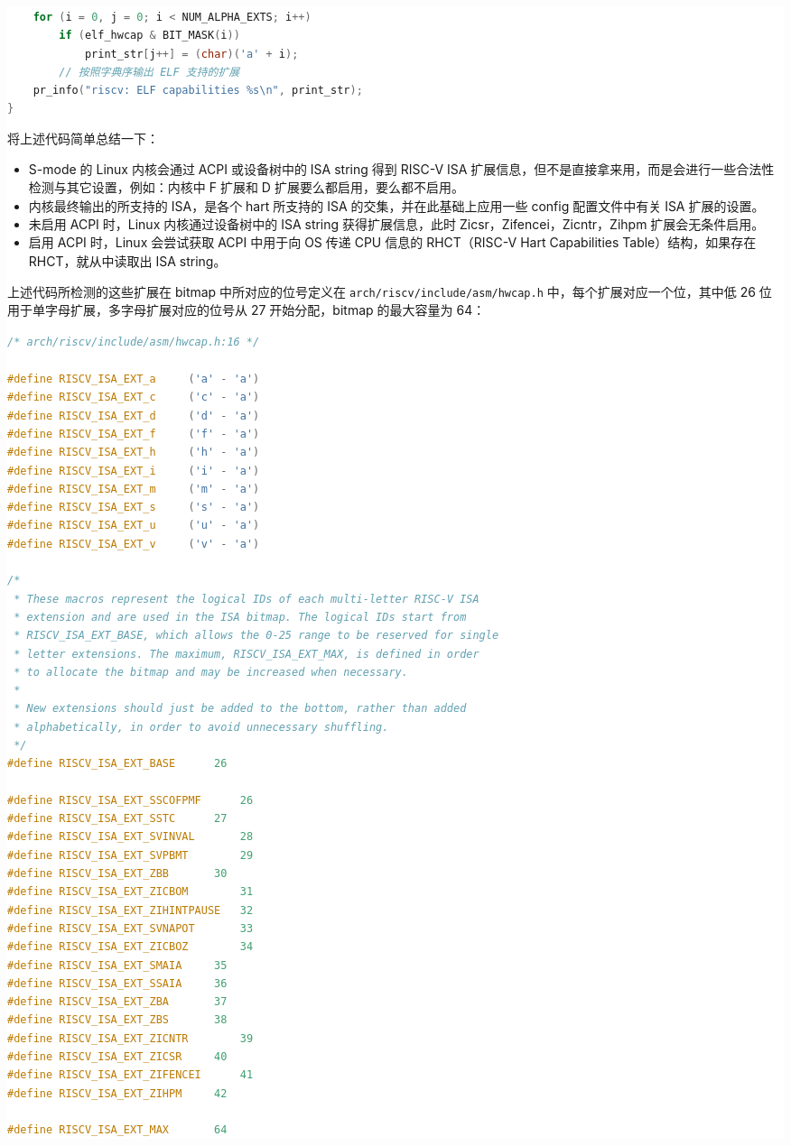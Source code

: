 ```c
	for (i = 0, j = 0; i < NUM_ALPHA_EXTS; i++)
		if (elf_hwcap & BIT_MASK(i))
			print_str[j++] = (char)('a' + i);
    	// 按照字典序输出 ELF 支持的扩展
	pr_info("riscv: ELF capabilities %s\n", print_str);
}
```

将上述代码简单总结一下：

- S-mode 的 Linux 内核会通过 ACPI 或设备树中的 ISA string 得到 RISC-V ISA 扩展信息，但不是直接拿来用，而是会进行一些合法性检测与其它设置，例如：内核中 F 扩展和 D 扩展要么都启用，要么都不启用。
- 内核最终输出的所支持的 ISA，是各个 hart 所支持的 ISA 的交集，并在此基础上应用一些 config 配置文件中有关 ISA 扩展的设置。
- 未启用 ACPI 时，Linux 内核通过设备树中的 ISA string 获得扩展信息，此时 Zicsr，Zifencei，Zicntr，Zihpm 扩展会无条件启用。
- 启用 ACPI 时，Linux 会尝试获取 ACPI 中用于向 OS 传递 CPU 信息的 RHCT（RISC-V Hart Capabilities Table）结构，如果存在 RHCT，就从中读取出 ISA string。

上述代码所检测的这些扩展在 bitmap 中所对应的位号定义在 `arch/riscv/include/asm/hwcap.h` 中，每个扩展对应一个位，其中低 26 位用于单字母扩展，多字母扩展对应的位号从 27 开始分配，bitmap 的最大容量为 64：

```c
/* arch/riscv/include/asm/hwcap.h:16 */

#define RISCV_ISA_EXT_a		('a' - 'a')
#define RISCV_ISA_EXT_c		('c' - 'a')
#define RISCV_ISA_EXT_d		('d' - 'a')
#define RISCV_ISA_EXT_f		('f' - 'a')
#define RISCV_ISA_EXT_h		('h' - 'a')
#define RISCV_ISA_EXT_i		('i' - 'a')
#define RISCV_ISA_EXT_m		('m' - 'a')
#define RISCV_ISA_EXT_s		('s' - 'a')
#define RISCV_ISA_EXT_u		('u' - 'a')
#define RISCV_ISA_EXT_v		('v' - 'a')

/*
 * These macros represent the logical IDs of each multi-letter RISC-V ISA
 * extension and are used in the ISA bitmap. The logical IDs start from
 * RISCV_ISA_EXT_BASE, which allows the 0-25 range to be reserved for single
 * letter extensions. The maximum, RISCV_ISA_EXT_MAX, is defined in order
 * to allocate the bitmap and may be increased when necessary.
 *
 * New extensions should just be added to the bottom, rather than added
 * alphabetically, in order to avoid unnecessary shuffling.
 */
#define RISCV_ISA_EXT_BASE		26

#define RISCV_ISA_EXT_SSCOFPMF		26
#define RISCV_ISA_EXT_SSTC		27
#define RISCV_ISA_EXT_SVINVAL		28
#define RISCV_ISA_EXT_SVPBMT		29
#define RISCV_ISA_EXT_ZBB		30
#define RISCV_ISA_EXT_ZICBOM		31
#define RISCV_ISA_EXT_ZIHINTPAUSE	32
#define RISCV_ISA_EXT_SVNAPOT		33
#define RISCV_ISA_EXT_ZICBOZ		34
#define RISCV_ISA_EXT_SMAIA		35
#define RISCV_ISA_EXT_SSAIA		36
#define RISCV_ISA_EXT_ZBA		37
#define RISCV_ISA_EXT_ZBS		38
#define RISCV_ISA_EXT_ZICNTR		39
#define RISCV_ISA_EXT_ZICSR		40
#define RISCV_ISA_EXT_ZIFENCEI		41
#define RISCV_ISA_EXT_ZIHPM		42

#define RISCV_ISA_EXT_MAX		64
```

[001]: https://mirrors.edge.kernel.org/pub/linux/kernel/
[002]: https://tinylab.org/riscv-linux-startup/
[003]: https://gitee.com/tinylab/riscv-linux/blob/master/articles/20230715-riscv-isa-extensions-discovery-1.md
[004]: https://github.com/torvalds/linux/commit/ea3de9ce8aa280c5175c835bd3e94a3a9b814b74#diff-24372ab3ad2d22486b15d8a8f7e9e53a04e16efe0a392cec83786e24cb767bdd
[005]: https://lore.kernel.org/all/20230411-primate-rice-a5c102f90c6c@wendy/https://lore.kernel.org/all/20230411-primate-rice-a5c102f90c6c@wendy/
[006]: https://github.com/torvalds/linux/commit/6bcff51539ccae5431a01f60293419dbae21100f
[007]: https://gitee.com/tinylab/riscv-linux/blob/master/articles/20230816-riscv-isa-discovery-4-opensbi.md
[008]: https://github.com/plctlab/PLCT-Open-Reports/blob/master/20220706-%E9%83%91%E9%88%9C%E5%A3%AC-discovery.pdf